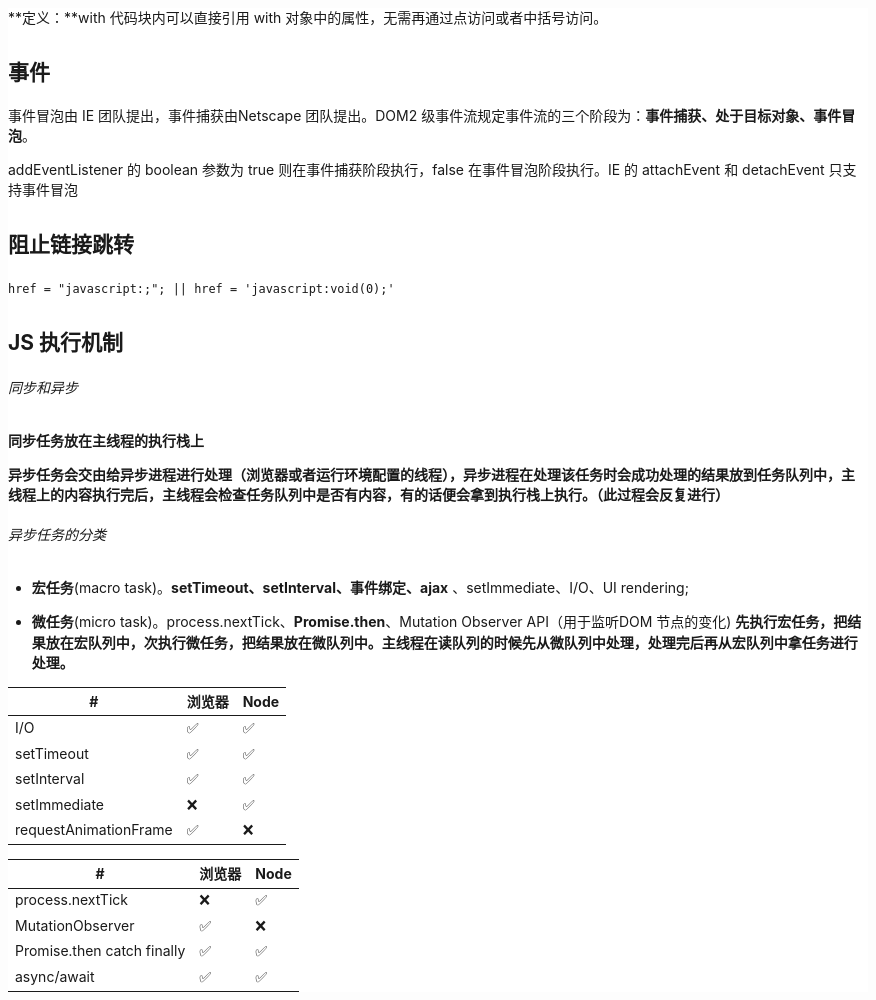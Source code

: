 

**定义：**with 代码块内可以直接引用 with 对象中的属性，无需再通过点访问或者中括号访问。



## 事件

事件冒泡由 IE 团队提出，事件捕获由Netscape 团队提出。DOM2 级事件流规定事件流的三个阶段为：**事件捕获、处于目标对象、事件冒泡**。

addEventListener 的 boolean 参数为 true 则在事件捕获阶段执行，false 在事件冒泡阶段执行。IE 的 attachEvent 和 detachEvent 只支持事件冒泡



## 阻止链接跳转

```plain
href = "javascript:;"; || href = 'javascript:void(0);'
```



## JS 执行机制

###### 同步和异步

**同步任务放在主线程的执行栈上**

**异步任务会交由给异步进程进行处理（浏览器或者运行环境配置的线程），异步进程在处理该任务时会成功处理的结果放到任务队列中，主线程上的内容执行完后，主线程会检查任务队列中是否有内容，有的话便会拿到执行栈上执行。（此过程会反复进行）**

###### 异步任务的分类

- **宏任务**(macro task)。**setTimeout、setInterval、事件绑定、ajax** 、setImmediate、I/O、UI rendering;

- **微任务**(micro task)。process.nextTick、**Promise.then**、Mutation Observer API（用于监听DOM 节点的变化)
  **先执行宏任务，把结果放在宏队列中，次执行微任务，把结果放在微队列中。主线程在读队列的时候先从微队列中处理，处理完后再从宏队列中拿任务进行处理。**

| #                     | 浏览器 | Node |
| --------------------- | ------ | ---- |
| I/O                   | ✅      | ✅    |
| setTimeout            | ✅      | ✅    |
| setInterval           | ✅      | ✅    |
| setImmediate          | ❌      | ✅    |
| requestAnimationFrame | ✅      | ❌    |

| #                          | 浏览器 | Node |
| -------------------------- | ------ | ---- |
| process.nextTick           | ❌      | ✅    |
| MutationObserver           | ✅      | ❌    |
| Promise.then catch finally | ✅      | ✅    |
| async/await                | ✅      | ✅    |

